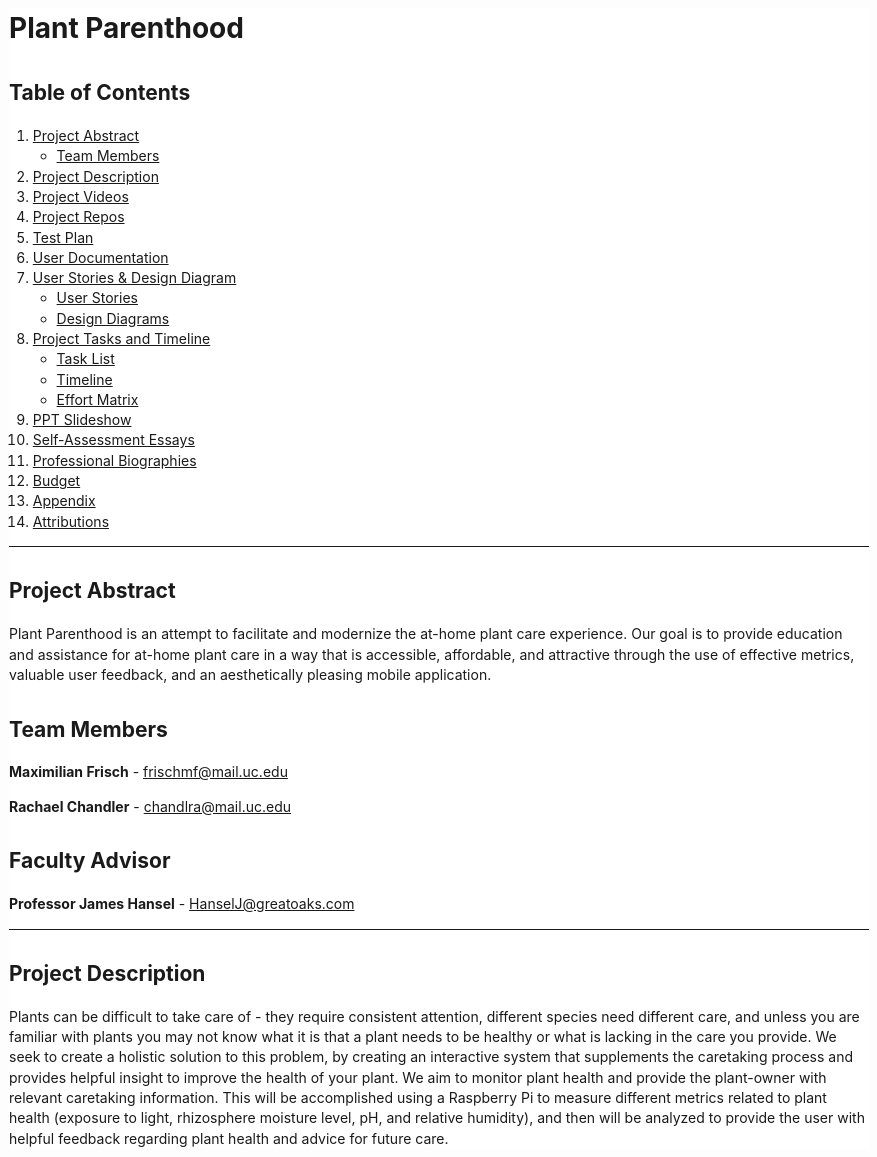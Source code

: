 # Plant Parenthood

## Table of Contents
1. [Project Abstract](#project-abstract)
    * [Team Members](#team-members)
2. [Project Description](#project-description)
3. [Project Videos](#project-videos)
4. [Project Repos](#project-repos)
5. [Test Plan](#test-plan)
6. [User Documentation](#user-documentation)
7. [User Stories & Design Diagram](#user-stories-&-design-diagrams)
    * [User Stories](#user-stories)
    * [Design Diagrams](#design-diagrams)
8. [Project Tasks and Timeline](#project-tasks-and-timeline)
    * [Task List](#task-list)
    * [Timeline](#timeline)
    * [Effort Matrix](#effort-matrix)
9. [PPT Slideshow](#ppt-slideshow)
10. [Self-Assessment Essays](#fall-semester-self-assessment-essays)
11. [Professional Biographies](#professional-biographies)
12. [Budget](#budget)
13. [Appendix](#appendix)
14. [Attributions](#attributions)

***

## Project Abstract
Plant Parenthood is an attempt to facilitate and modernize the at-home plant care experience. Our goal is to provide education and assistance for at-home plant care in a way that is accessible, affordable, and attractive through the use of effective metrics, valuable user feedback, and an aesthetically pleasing mobile application.

## Team Members
**Maximilian Frisch** - frischmf@mail.uc.edu

**Rachael Chandler** - chandlra@mail.uc.edu

## Faculty Advisor
**Professor James Hansel** - HanselJ@greatoaks.com

***

## Project Description
Plants can be difficult to take care of - they require consistent attention, different species need different care, and unless you are familiar with plants you may not know what it is that a plant needs to be healthy or what is lacking in the care you provide. 
We seek to create a holistic solution to this problem, by creating an interactive system that supplements the caretaking process and provides helpful insight to improve the health of your plant. 
We aim to monitor plant health and provide the plant-owner with relevant caretaking information. This will be accomplished using a Raspberry Pi to measure different metrics related to plant health (exposure to light, rhizosphere moisture level, pH, and relative humidity), and then will be analyzed to provide the user with helpful feedback regarding plant health and advice for future care.
